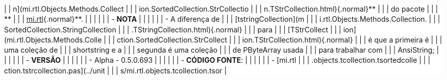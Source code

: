 |                                   | n](mi.rtl.Objects.Methods.Collect |
|                                   | ion.SortedCollection.StrCollectio |
|                                   | n.TStrCollection.html){.normal}** |
|                                   |     do pacote                     |
|                                   |     **                            |
|                                   | [mi.rtl](mi.rtl.html){.normal}**. |
|                                   |                                   |
|                                   |     -   **NOTA**                  |
|                                   |                                   |
|                                   |         -   A diferença de        |
|                                   |             [tstringCollection](m |
|                                   | i.rtl.Objects.Methods.Collection. |
|                                   | SortedCollection.StringCollection |
|                                   | .TStringCollection.html){.normal} |
|                                   |             para                  |
|                                   |             [TStrCollect          |
|                                   | ion](mi.rtl.Objects.Methods.Colle |
|                                   | ction.SortedCollection.StrCollect |
|                                   | ion.TStrCollection.html){.normal} |
|                                   |             é que a primeira é    |
|                                   |             uma coleção de        |
|                                   |             shortstring e a       |
|                                   |             segunda é uma coleção |
|                                   |             de PByteArray usada   |
|                                   |             para trabalhar com    |
|                                   |             AnsiString;           |
|                                   |                                   |
|                                   |     -   **VERSÃO**                |
|                                   |                                   |
|                                   |         -   Alpha - 0.5.0.693     |
|                                   |                                   |
|                                   |     -   **CÓDIGO FONTE**:         |
|                                   |                                   |
|                                   |         -   [mi.rtl               |
|                                   | .objects.tcollection.tsortedcolle |
|                                   | ction.tstrcollection.pas](../unit |
|                                   | s/mi.rtl.objects.tcollection.tsor |